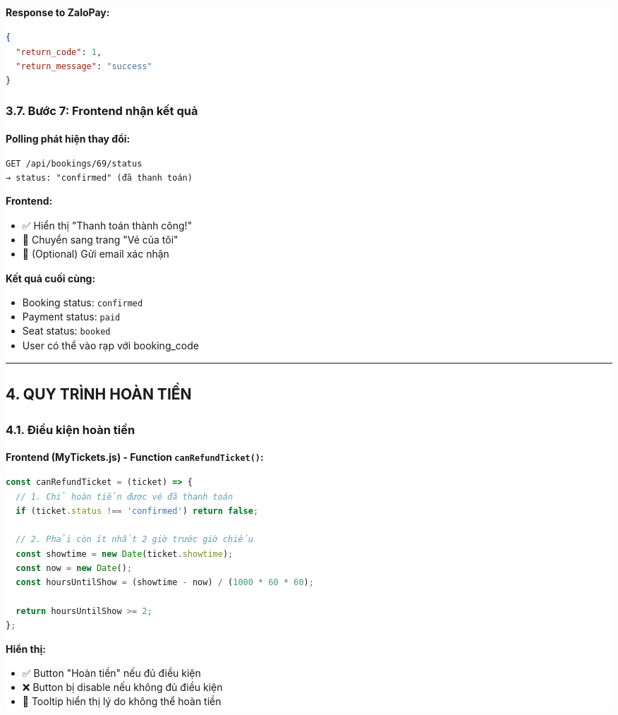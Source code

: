 **Response to ZaloPay:**
```json
{
  "return_code": 1,
  "return_message": "success"
}
```

### 3.7. Bước 7: Frontend nhận kết quả

**Polling phát hiện thay đổi:**
```
GET /api/bookings/69/status
→ status: "confirmed" (đã thanh toán)
```

**Frontend:**
- ✅ Hiển thị "Thanh toán thành công!"
- 🎫 Chuyển sang trang "Vé của tôi"
- 📧 (Optional) Gửi email xác nhận

**Kết quả cuối cùng:**
- Booking status: `confirmed`
- Payment status: `paid`
- Seat status: `booked`
- User có thể vào rạp với booking_code

---

## 4. QUY TRÌNH HOÀN TIỀN

### 4.1. Điều kiện hoàn tiền

**Frontend (MyTickets.js) - Function `canRefundTicket()`:**

```javascript
const canRefundTicket = (ticket) => {
  // 1. Chỉ hoàn tiền được vé đã thanh toán
  if (ticket.status !== 'confirmed') return false;
  
  // 2. Phải còn ít nhất 2 giờ trước giờ chiếu
  const showtime = new Date(ticket.showtime);
  const now = new Date();
  const hoursUntilShow = (showtime - now) / (1000 * 60 * 60);
  
  return hoursUntilShow >= 2;
};
```

**Hiển thị:**
- ✅ Button "Hoàn tiền" nếu đủ điều kiện
- ❌ Button bị disable nếu không đủ điều kiện
- 📝 Tooltip hiển thị lý do không thể hoàn tiền
